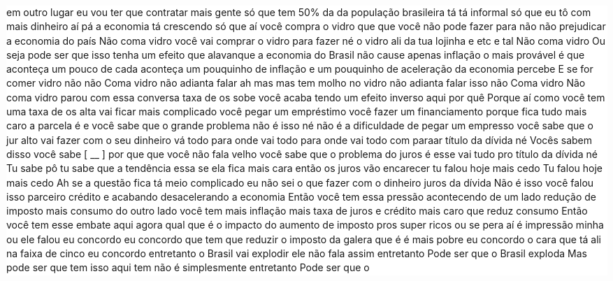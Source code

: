 em outro lugar eu vou ter que contratar
mais gente só que tem 50% da da
população brasileira tá tá informal só
que eu tô com mais dinheiro aí pá a
economia tá
crescendo só que aí você compra o vidro
que que você não pode fazer para não não
prejudicar a economia do país Não coma
vidro você vai comprar o vidro para
fazer né o vidro ali da tua lojinha e
etc e tal Não coma vidro Ou seja pode
ser que isso tenha um efeito que
alavanque a economia do Brasil não cause
apenas inflação o mais provável é que
aconteça um pouco de cada aconteça um
pouquinho de inflação e um pouquinho de
aceleração da
economia percebe
E se for comer vidro não não Coma vidro
não adianta falar ah mas mas tem molho
no vidro não adianta falar isso não Coma
vidro Não coma vidro parou com essa
conversa taxa de os sobe você acaba
tendo um efeito inverso aqui por quê
Porque aí como você tem uma taxa de os
alta vai ficar mais complicado você
pegar um empréstimo você fazer um
financiamento porque fica tudo mais caro
a parcela é e você sabe que o grande
problema não é isso né não é a
dificuldade de pegar um empresso você
sabe que o jur alto vai fazer com o seu
dinheiro vá todo para onde vai todo para
onde vai todo com paraar título da
dívida
né Vocês sabem disso você sabe [ __ ] por
que que você não fala velho você sabe
que o problema do juros é esse vai tudo
pro título da dívida né Tu sabe pô tu
sabe que a tendência essa se ela fica
mais cara então os juros vão encarecer
tu falou hoje mais cedo Tu falou hoje
mais cedo Ah se a questão fica tá meio
complicado eu não sei o que fazer com o
dinheiro juros da dívida Não é isso você
falou isso parceiro crédito e acabando
desacelerando a economia Então você tem
essa pressão acontecendo de um lado
redução de imposto mais consumo do outro
lado você tem mais inflação mais taxa de
juros e crédito mais caro que reduz
consumo Então você tem esse embate aqui
agora qual que é o impacto do aumento de
imposto pros super ricos ou se pera aí é
impressão minha ou ele falou eu concordo
eu concordo que tem que reduzir o
imposto da galera que é é mais pobre eu
concordo o cara que tá ali na faixa de
cinco eu concordo entretanto o Brasil
vai
explodir ele não fala assim entretanto
Pode ser que o Brasil exploda Mas pode
ser que tem isso aqui tem não é
simplesmente entretanto Pode ser que o
